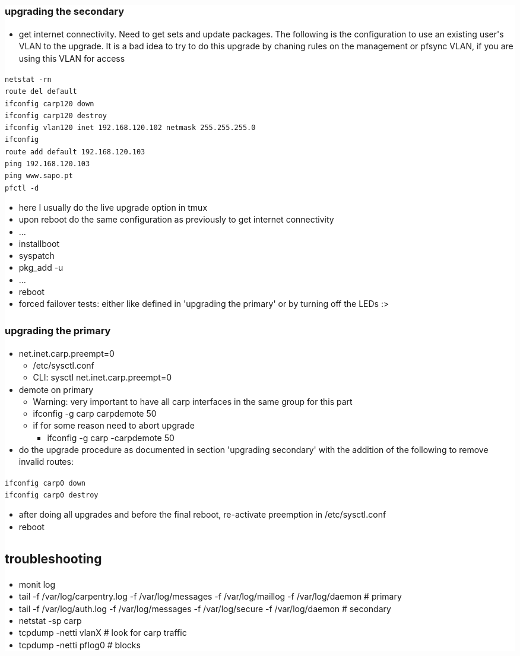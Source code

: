 ### upgrading the secondary

- get internet connectivity. Need to get sets and update packages. The following is the configuration to use an existing user's VLAN to the upgrade. It is a bad idea to try to do this upgrade by chaning rules on the management or pfsync VLAN, if you are using this VLAN for access
```
netstat -rn
route del default
ifconfig carp120 down
ifconfig carp120 destroy
ifconfig vlan120 inet 192.168.120.102 netmask 255.255.255.0
ifconfig
route add default 192.168.120.103
ping 192.168.120.103
ping www.sapo.pt
pfctl -d
```
- here I usually do the live upgrade option in tmux
- upon reboot do the same configuration as previously to get internet connectivity
- ...
- installboot <BOOTDISK>
- syspatch
- pkg_add -u
- ...
- reboot
- forced failover tests: either like defined in 'upgrading the primary' or by turning off the LEDs :> 

### upgrading the primary

- net.inet.carp.preempt=0
  - /etc/sysctl.conf
  - CLI: sysctl net.inet.carp.preempt=0
- demote on primary
  - Warning: very important to have all carp interfaces in the same group for this part
  - ifconfig -g carp carpdemote 50
  - if for some reason need to abort upgrade
    - ifconfig -g carp -carpdemote 50
- do the upgrade procedure as documented in section 'upgrading secondary' with the addition of the following to remove invalid routes:
```
ifconfig carp0 down
ifconfig carp0 destroy
```
- after doing all upgrades and before the final reboot, re-activate preemption in /etc/sysctl.conf
- reboot


## troubleshooting

- monit log
- tail -f /var/log/carpentry.log -f /var/log/messages -f /var/log/maillog -f /var/log/daemon # primary
- tail -f /var/log/auth.log -f /var/log/messages -f /var/log/secure -f /var/log/daemon # secondary
- netstat -sp carp
- tcpdump -netti vlanX # look for carp traffic
- tcpdump -netti pflog0 # blocks


